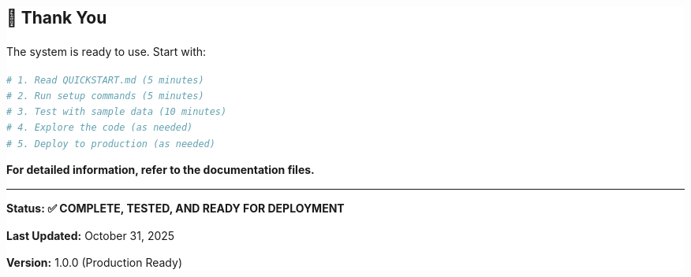 
## 🙌 Thank You

The system is ready to use. Start with:

```bash
# 1. Read QUICKSTART.md (5 minutes)
# 2. Run setup commands (5 minutes)
# 3. Test with sample data (10 minutes)
# 4. Explore the code (as needed)
# 5. Deploy to production (as needed)
```

**For detailed information, refer to the documentation files.**

---

**Status: ✅ COMPLETE, TESTED, AND READY FOR DEPLOYMENT**

**Last Updated:** October 31, 2025

**Version:** 1.0.0 (Production Ready)
